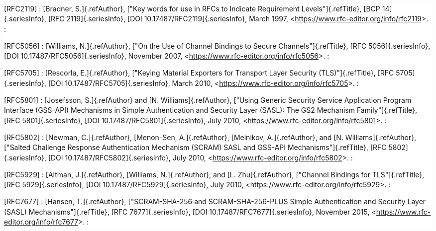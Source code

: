 \[RFC2119\]
:   [Bradner, S.]{.refAuthor}, [\"Key words for use in RFCs to Indicate
    Requirement Levels\"]{.refTitle}, [BCP 14]{.seriesInfo}, [RFC
    2119]{.seriesInfo}, [DOI 10.17487/RFC2119]{.seriesInfo}, March 1997,
    \<<https://www.rfc-editor.org/info/rfc2119>\>.
:   

\[RFC5056\]
:   [Williams, N.]{.refAuthor}, [\"On the Use of Channel Bindings to
    Secure Channels\"]{.refTitle}, [RFC 5056]{.seriesInfo}, [DOI
    10.17487/RFC5056]{.seriesInfo}, November 2007,
    \<<https://www.rfc-editor.org/info/rfc5056>\>.
:   

\[RFC5705\]
:   [Rescorla, E.]{.refAuthor}, [\"Keying Material Exporters for
    Transport Layer Security (TLS)\"]{.refTitle}, [RFC
    5705]{.seriesInfo}, [DOI 10.17487/RFC5705]{.seriesInfo}, March 2010,
    \<<https://www.rfc-editor.org/info/rfc5705>\>.
:   

\[RFC5801\]
:   [Josefsson, S.]{.refAuthor} and [N. Williams]{.refAuthor}, [\"Using
    Generic Security Service Application Program Interface (GSS-API)
    Mechanisms in Simple Authentication and Security Layer (SASL): The
    GS2 Mechanism Family\"]{.refTitle}, [RFC 5801]{.seriesInfo}, [DOI
    10.17487/RFC5801]{.seriesInfo}, July 2010,
    \<<https://www.rfc-editor.org/info/rfc5801>\>.
:   

\[RFC5802\]
:   [Newman, C.]{.refAuthor}, [Menon-Sen, A.]{.refAuthor},
    [Melnikov, A.]{.refAuthor}, and [N. Williams]{.refAuthor}, [\"Salted
    Challenge Response Authentication Mechanism (SCRAM) SASL and GSS-API
    Mechanisms\"]{.refTitle}, [RFC 5802]{.seriesInfo}, [DOI
    10.17487/RFC5802]{.seriesInfo}, July 2010,
    \<<https://www.rfc-editor.org/info/rfc5802>\>.
:   

\[RFC5929\]
:   [Altman, J.]{.refAuthor}, [Williams, N.]{.refAuthor}, and [L.
    Zhu]{.refAuthor}, [\"Channel Bindings for TLS\"]{.refTitle}, [RFC
    5929]{.seriesInfo}, [DOI 10.17487/RFC5929]{.seriesInfo}, July 2010,
    \<<https://www.rfc-editor.org/info/rfc5929>\>.
:   

\[RFC7677\]
:   [Hansen, T.]{.refAuthor}, [\"SCRAM-SHA-256 and SCRAM-SHA-256-PLUS
    Simple Authentication and Security Layer (SASL)
    Mechanisms\"]{.refTitle}, [RFC 7677]{.seriesInfo}, [DOI
    10.17487/RFC7677]{.seriesInfo}, November 2015,
    \<<https://www.rfc-editor.org/info/rfc7677>\>.
:   
